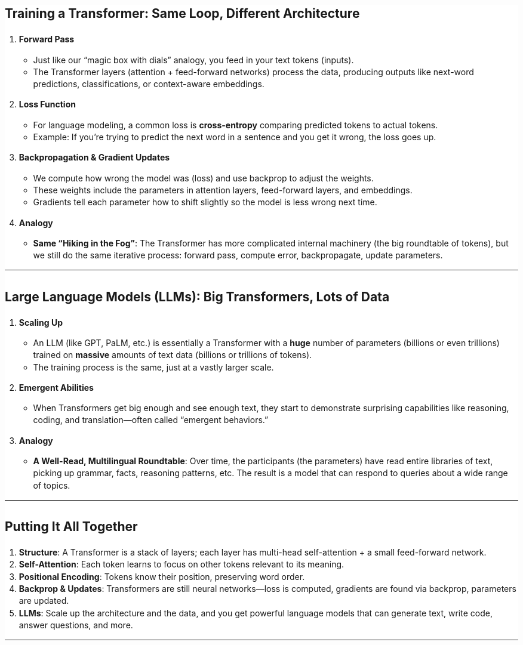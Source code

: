 
## Training a Transformer: Same Loop, Different Architecture

1. **Forward Pass**  
   - Just like our “magic box with dials” analogy, you feed in your text tokens (inputs).  
   - The Transformer layers (attention + feed-forward networks) process the data, producing outputs like next-word predictions, classifications, or context-aware embeddings.

2. **Loss Function**  
   - For language modeling, a common loss is **cross-entropy** comparing predicted tokens to actual tokens.  
   - Example: If you’re trying to predict the next word in a sentence and you get it wrong, the loss goes up.

3. **Backpropagation & Gradient Updates**  
   - We compute how wrong the model was (loss) and use backprop to adjust the weights.  
   - These weights include the parameters in attention layers, feed-forward layers, and embeddings.  
   - Gradients tell each parameter how to shift slightly so the model is less wrong next time.

4. **Analogy**  
   - **Same “Hiking in the Fog”**: The Transformer has more complicated internal machinery (the big roundtable of tokens), but we still do the same iterative process: forward pass, compute error, backpropagate, update parameters.

---

## Large Language Models (LLMs): Big Transformers, Lots of Data

1. **Scaling Up**  
   - An LLM (like GPT, PaLM, etc.) is essentially a Transformer with a **huge** number of parameters (billions or even trillions) trained on **massive** amounts of text data (billions or trillions of tokens).  
   - The training process is the same, just at a vastly larger scale.

2. **Emergent Abilities**  
   - When Transformers get big enough and see enough text, they start to demonstrate surprising capabilities like reasoning, coding, and translation—often called “emergent behaviors.”

3. **Analogy**  
   - **A Well-Read, Multilingual Roundtable**: Over time, the participants (the parameters) have read entire libraries of text, picking up grammar, facts, reasoning patterns, etc. The result is a model that can respond to queries about a wide range of topics.

---

## Putting It All Together

1. **Structure**: A Transformer is a stack of layers; each layer has multi-head self-attention + a small feed-forward network.  
2. **Self-Attention**: Each token learns to focus on other tokens relevant to its meaning.  
3. **Positional Encoding**: Tokens know their position, preserving word order.  
4. **Backprop & Updates**: Transformers are still neural networks—loss is computed, gradients are found via backprop, parameters are updated.  
5. **LLMs**: Scale up the architecture and the data, and you get powerful language models that can generate text, write code, answer questions, and more.

---